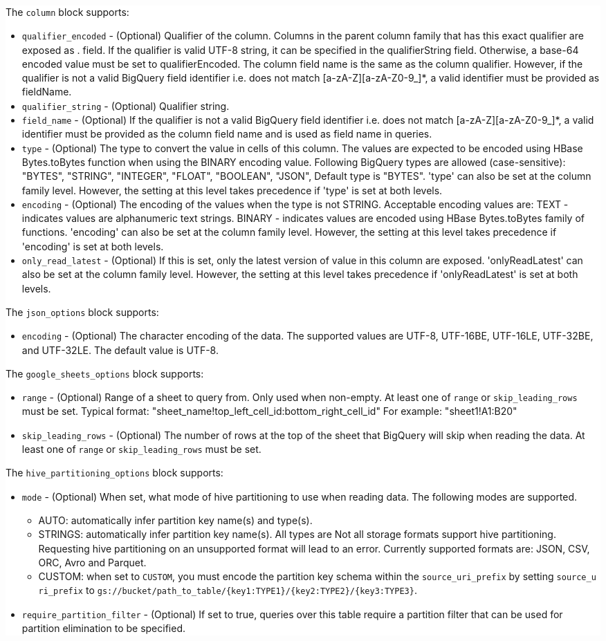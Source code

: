 <a name="nested_column"></a>The `column` block supports:

* `qualifier_encoded` - (Optional) Qualifier of the column. Columns in the parent column family that has this exact qualifier are exposed as . field. If the qualifier is valid UTF-8 string, it can be specified in the qualifierString field. Otherwise, a base-64 encoded value must be set to qualifierEncoded. The column field name is the same as the column qualifier. However, if the qualifier is not a valid BigQuery field identifier i.e. does not match [a-zA-Z][a-zA-Z0-9_]*, a valid identifier must be provided as fieldName.
* `qualifier_string` - (Optional) Qualifier string.
* `field_name` - (Optional) If the qualifier is not a valid BigQuery field identifier i.e. does not match [a-zA-Z][a-zA-Z0-9_]*, a valid identifier must be provided as the column field name and is used as field name in queries.
* `type` - (Optional) The type to convert the value in cells of this column. The values are expected to be encoded using HBase Bytes.toBytes function when using the BINARY encoding value. Following BigQuery types are allowed (case-sensitive): "BYTES", "STRING", "INTEGER", "FLOAT", "BOOLEAN", "JSON", Default type is "BYTES". 'type' can also be set at the column family level. However, the setting at this level takes precedence if 'type' is set at both levels.
* `encoding` - (Optional) The encoding of the values when the type is not STRING. Acceptable encoding values are: TEXT - indicates values are alphanumeric text strings. BINARY - indicates values are encoded using HBase Bytes.toBytes family of functions. 'encoding' can also be set at the column family level. However, the setting at this level takes precedence if 'encoding' is set at both levels.
* `only_read_latest` - (Optional) If this is set, only the latest version of value in this column are exposed. 'onlyReadLatest' can also be set at the column family level. However, the setting at this level takes precedence if 'onlyReadLatest' is set at both levels.

<a name="nested_json_options"></a>The `json_options` block supports:

* `encoding` - (Optional) The character encoding of the data. The supported values are UTF-8, UTF-16BE, UTF-16LE, UTF-32BE, and UTF-32LE. The default value is UTF-8.

<a name="nested_google_sheets_options"></a>The `google_sheets_options` block supports:

* `range` - (Optional) Range of a sheet to query from. Only used when
    non-empty. At least one of `range` or `skip_leading_rows` must be set.
    Typical format: "sheet_name!top_left_cell_id:bottom_right_cell_id"
    For example: "sheet1!A1:B20"

* `skip_leading_rows` - (Optional) The number of rows at the top of the sheet
    that BigQuery will skip when reading the data. At least one of `range` or
    `skip_leading_rows` must be set.

<a name="nested_hive_partitioning_options"></a>The `hive_partitioning_options` block supports:

* `mode` - (Optional) When set, what mode of hive partitioning to use when
    reading data. The following modes are supported.
    * AUTO: automatically infer partition key name(s) and type(s).
    * STRINGS: automatically infer partition key name(s). All types are
      Not all storage formats support hive partitioning. Requesting hive
      partitioning on an unsupported format will lead to an error.
      Currently supported formats are: JSON, CSV, ORC, Avro and Parquet.
    * CUSTOM: when set to `CUSTOM`, you must encode the partition key schema within the `source_uri_prefix` by setting `source_uri_prefix` to `gs://bucket/path_to_table/{key1:TYPE1}/{key2:TYPE2}/{key3:TYPE3}`.

* `require_partition_filter` - (Optional) If set to true, queries over this table
    require a partition filter that can be used for partition elimination to be
    specified.
